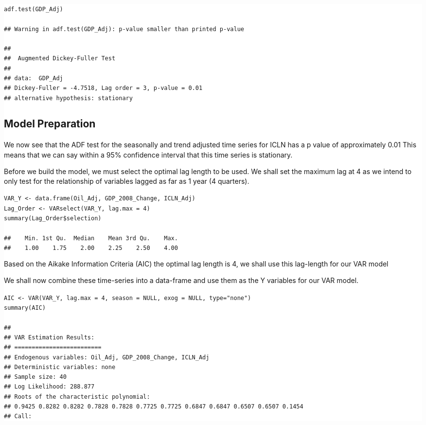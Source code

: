     adf.test(GDP_Adj)

    ## Warning in adf.test(GDP_Adj): p-value smaller than printed p-value

    ## 
    ##  Augmented Dickey-Fuller Test
    ## 
    ## data:  GDP_Adj
    ## Dickey-Fuller = -4.7518, Lag order = 3, p-value = 0.01
    ## alternative hypothesis: stationary

## Model Preparation

We now see that the ADF test for the seasonally and trend adjusted time
series for ICLN has a p value of approximately 0.01 This means that we
can say within a 95% confidence interval that this time series is
stationary.

Before we build the model, we must select the optimal lag length to be
used. We shall set the maximum lag at 4 as we intend to only test for
the relationship of variables lagged as far as 1 year (4 quarters).

    VAR_Y <- data.frame(Oil_Adj, GDP_2008_Change, ICLN_Adj)
    Lag_Order <- VARselect(VAR_Y, lag.max = 4)
    summary(Lag_Order$selection)

    ##    Min. 1st Qu.  Median    Mean 3rd Qu.    Max. 
    ##    1.00    1.75    2.00    2.25    2.50    4.00

Based on the Aikake Information Criteria (AIC) the optimal lag length is
4, we shall use this lag-length for our VAR model

We shall now combine these time-series into a data-frame and use them as
the Y variables for our VAR model.

    AIC <- VAR(VAR_Y, lag.max = 4, season = NULL, exog = NULL, type="none")
    summary(AIC)

    ## 
    ## VAR Estimation Results:
    ## ========================= 
    ## Endogenous variables: Oil_Adj, GDP_2008_Change, ICLN_Adj 
    ## Deterministic variables: none 
    ## Sample size: 40 
    ## Log Likelihood: 288.877 
    ## Roots of the characteristic polynomial:
    ## 0.9425 0.8282 0.8282 0.7828 0.7828 0.7725 0.7725 0.6847 0.6847 0.6507 0.6507 0.1454
    ## Call: